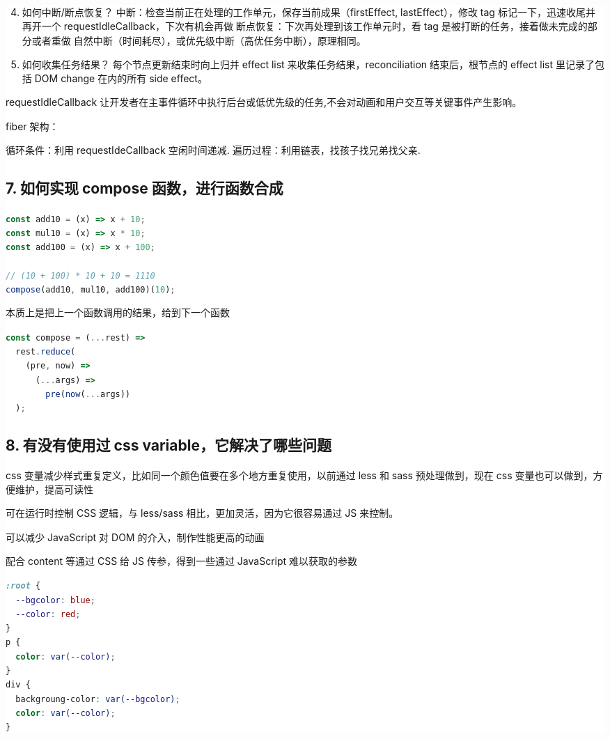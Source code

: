 4. 如何中断/断点恢复？ 中断：检查当前正在处理的工作单元，保存当前成果（firstEffect, lastEffect），修改 tag 标记一下，迅速收尾并再开一个 requestIdleCallback，下次有机会再做 断点恢复：下次再处理到该工作单元时，看 tag 是被打断的任务，接着做未完成的部分或者重做 自然中断（时间耗尽），或优先级中断（高优任务中断），原理相同。

5. 如何收集任务结果？ 每个节点更新结束时向上归并 effect list 来收集任务结果，reconciliation 结束后，根节点的 effect list 里记录了包括 DOM change 在内的所有 side effect。

requestIdleCallback 让开发者在主事件循环中执行后台或低优先级的任务,不会对动画和用户交互等关键事件产生影响。

fiber 架构：

循环条件：利用 requestIdeCallback 空闲时间递减.
遍历过程：利用链表，找孩子找兄弟找父亲.

## 7. 如何实现 compose 函数，进行函数合成

```javascript
const add10 = (x) => x + 10;
const mul10 = (x) => x * 10;
const add100 = (x) => x + 100;

// (10 + 100) * 10 + 10 = 1110
compose(add10, mul10, add100)(10);
```

本质上是把上一个函数调用的结果，给到下一个函数

```javascript
const compose = (...rest) =>
  rest.reduce(
    (pre, now) =>
      (...args) =>
        pre(now(...args))
  );
```

## 8. 有没有使用过 css variable，它解决了哪些问题

css 变量减少样式重复定义，比如同一个颜色值要在多个地方重复使用，以前通过 less 和 sass 预处理做到，现在 css 变量也可以做到，方便维护，提高可读性

可在运行时控制 CSS 逻辑，与 less/sass 相比，更加灵活，因为它很容易通过 JS 来控制。

可以减少 JavaScript 对 DOM 的介入，制作性能更高的动画

配合 content 等通过 CSS 给 JS 传参，得到一些通过 JavaScript 难以获取的参数

```css
:root {
  --bgcolor: blue;
  --color: red;
}
p {
  color: var(--color);
}
div {
  backgroung-color: var(--bgcolor);
  color: var(--color);
}
```

